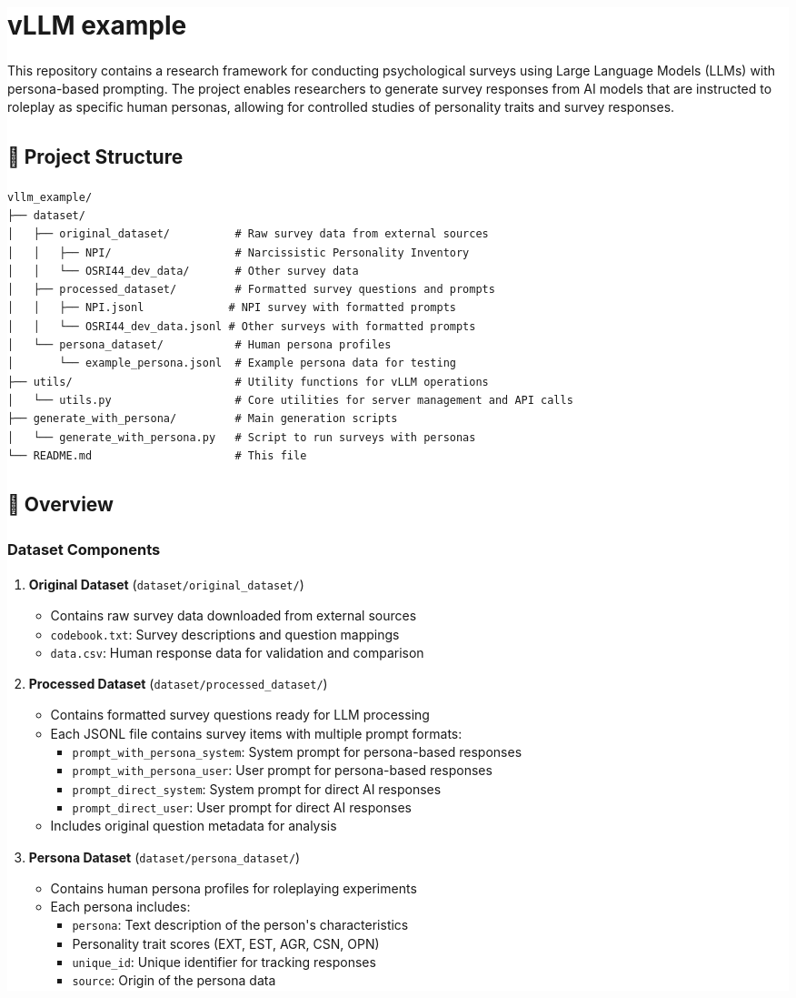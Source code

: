 # vLLM example

This repository contains a research framework for conducting psychological surveys using Large Language Models (LLMs) with persona-based prompting. The project enables researchers to generate survey responses from AI models that are instructed to roleplay as specific human personas, allowing for controlled studies of personality traits and survey responses.

## 📁 Project Structure

```
vllm_example/
├── dataset/
│   ├── original_dataset/          # Raw survey data from external sources
│   │   ├── NPI/                   # Narcissistic Personality Inventory
│   │   └── OSRI44_dev_data/       # Other survey data
│   ├── processed_dataset/         # Formatted survey questions and prompts
│   │   ├── NPI.jsonl             # NPI survey with formatted prompts
│   │   └── OSRI44_dev_data.jsonl # Other surveys with formatted prompts
│   └── persona_dataset/           # Human persona profiles
│       └── example_persona.jsonl  # Example persona data for testing
├── utils/                         # Utility functions for vLLM operations
│   └── utils.py                   # Core utilities for server management and API calls
├── generate_with_persona/         # Main generation scripts
│   └── generate_with_persona.py   # Script to run surveys with personas
└── README.md                      # This file
```

## 🎯 Overview

### Dataset Components

1. **Original Dataset** (`dataset/original_dataset/`)

   - Contains raw survey data downloaded from external sources
   - `codebook.txt`: Survey descriptions and question mappings
   - `data.csv`: Human response data for validation and comparison
2. **Processed Dataset** (`dataset/processed_dataset/`)

   - Contains formatted survey questions ready for LLM processing
   - Each JSONL file contains survey items with multiple prompt formats:
     - `prompt_with_persona_system`: System prompt for persona-based responses
     - `prompt_with_persona_user`: User prompt for persona-based responses
     - `prompt_direct_system`: System prompt for direct AI responses
     - `prompt_direct_user`: User prompt for direct AI responses
   - Includes original question metadata for analysis
3. **Persona Dataset** (`dataset/persona_dataset/`)

   - Contains human persona profiles for roleplaying experiments
   - Each persona includes:
     - `persona`: Text description of the person's characteristics
     - Personality trait scores (EXT, EST, AGR, CSN, OPN)
     - `unique_id`: Unique identifier for tracking responses
     - `source`: Origin of the persona data
